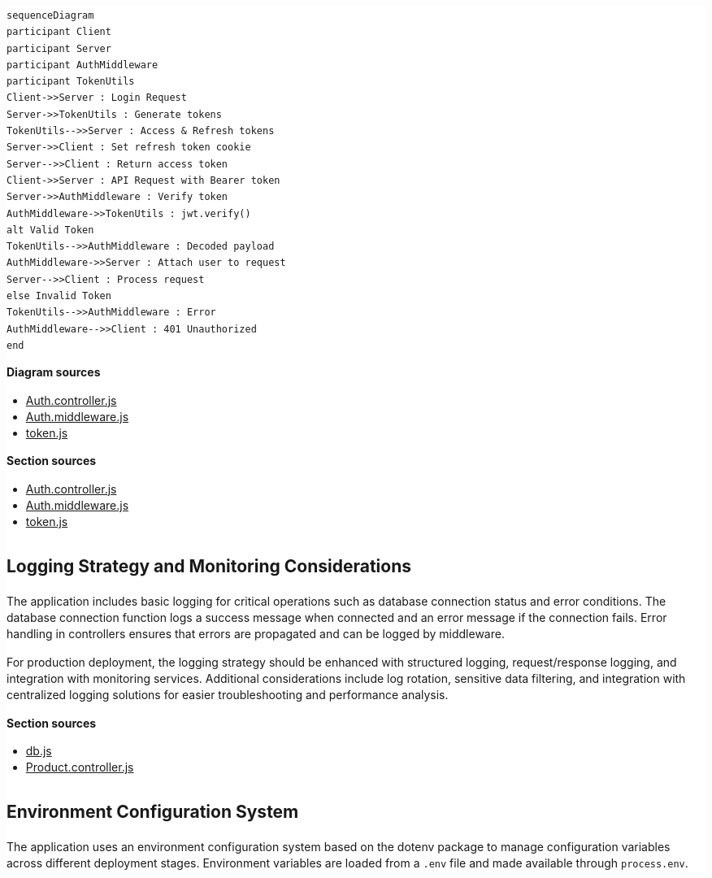 ```mermaid
sequenceDiagram
participant Client
participant Server
participant AuthMiddleware
participant TokenUtils
Client->>Server : Login Request
Server->>TokenUtils : Generate tokens
TokenUtils-->>Server : Access & Refresh tokens
Server->>Client : Set refresh token cookie
Server-->>Client : Return access token
Client->>Server : API Request with Bearer token
Server->>AuthMiddleware : Verify token
AuthMiddleware->>TokenUtils : jwt.verify()
alt Valid Token
TokenUtils-->>AuthMiddleware : Decoded payload
AuthMiddleware->>Server : Attach user to request
Server-->>Client : Process request
else Invalid Token
TokenUtils-->>AuthMiddleware : Error
AuthMiddleware-->>Client : 401 Unauthorized
end
```

**Diagram sources**
- [Auth.controller.js](file://server/src/controllers/Auth.controller.js#L1-L67)
- [Auth.middleware.js](file://server/src/middleware/Auth.middleware.js#L1-L26)
- [token.js](file://server/src/utils/token.js#L1-L10)

**Section sources**
- [Auth.controller.js](file://server/src/controllers/Auth.controller.js#L1-L67)
- [Auth.middleware.js](file://server/src/middleware/Auth.middleware.js#L1-L26)
- [token.js](file://server/src/utils/token.js#L1-L10)

## Logging Strategy and Monitoring Considerations
The application includes basic logging for critical operations such as database connection status and error conditions. The database connection function logs a success message when connected and an error message if the connection fails. Error handling in controllers ensures that errors are propagated and can be logged by middleware.

For production deployment, the logging strategy should be enhanced with structured logging, request/response logging, and integration with monitoring services. Additional considerations include log rotation, sensitive data filtering, and integration with centralized logging solutions for easier troubleshooting and performance analysis.

**Section sources**
- [db.js](file://server/src/config/db.js#L1-L18)
- [Product.controller.js](file://server/src/controllers/Product.controller.js#L1-L110)

## Environment Configuration System
The application uses an environment configuration system based on the dotenv package to manage configuration variables across different deployment stages. Environment variables are loaded from a `.env` file and made available through `process.env`.
